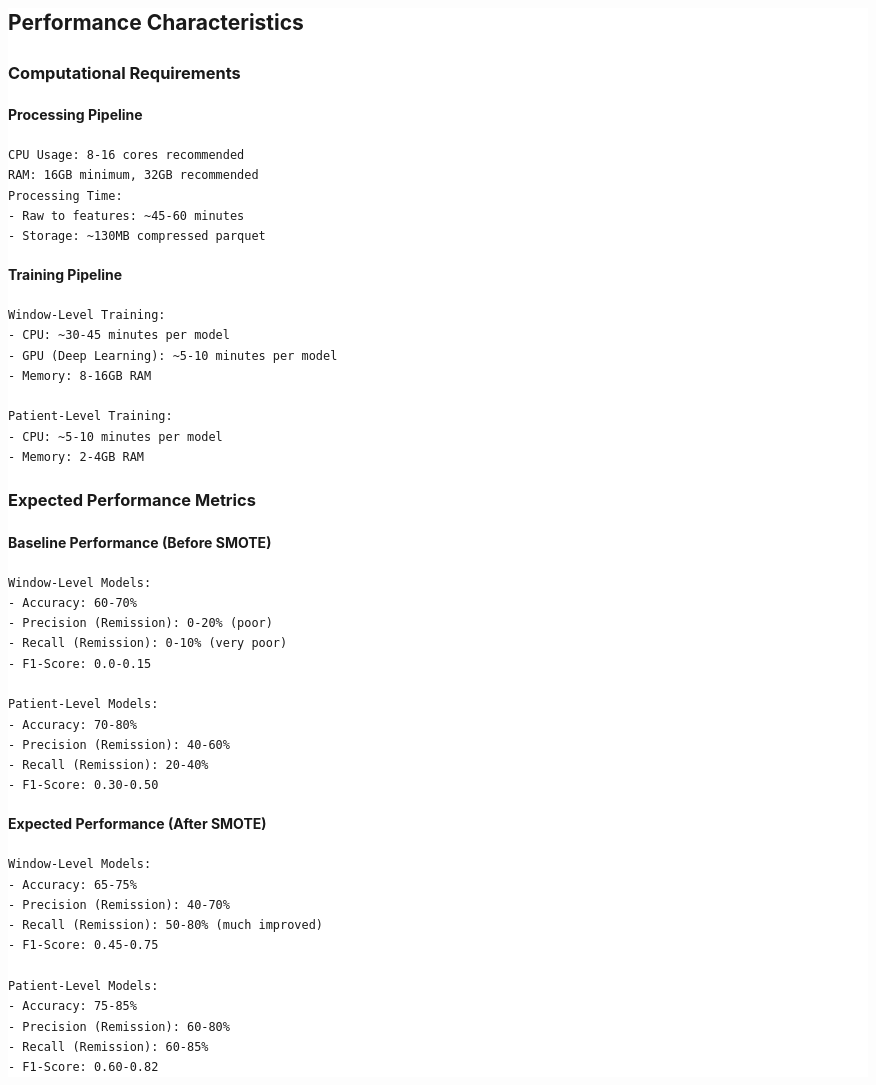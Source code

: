## Performance Characteristics

### Computational Requirements

#### Processing Pipeline
```
CPU Usage: 8-16 cores recommended
RAM: 16GB minimum, 32GB recommended
Processing Time: 
- Raw to features: ~45-60 minutes
- Storage: ~130MB compressed parquet
```

#### Training Pipeline
```
Window-Level Training:
- CPU: ~30-45 minutes per model
- GPU (Deep Learning): ~5-10 minutes per model
- Memory: 8-16GB RAM

Patient-Level Training:
- CPU: ~5-10 minutes per model  
- Memory: 2-4GB RAM
```

### Expected Performance Metrics

#### Baseline Performance (Before SMOTE)
```
Window-Level Models:
- Accuracy: 60-70%
- Precision (Remission): 0-20% (poor)
- Recall (Remission): 0-10% (very poor)
- F1-Score: 0.0-0.15

Patient-Level Models:
- Accuracy: 70-80%
- Precision (Remission): 40-60%
- Recall (Remission): 20-40%
- F1-Score: 0.30-0.50
```

#### Expected Performance (After SMOTE)
```
Window-Level Models:
- Accuracy: 65-75%
- Precision (Remission): 40-70%
- Recall (Remission): 50-80% (much improved)
- F1-Score: 0.45-0.75

Patient-Level Models:
- Accuracy: 75-85%
- Precision (Remission): 60-80%
- Recall (Remission): 60-85%
- F1-Score: 0.60-0.82
```
